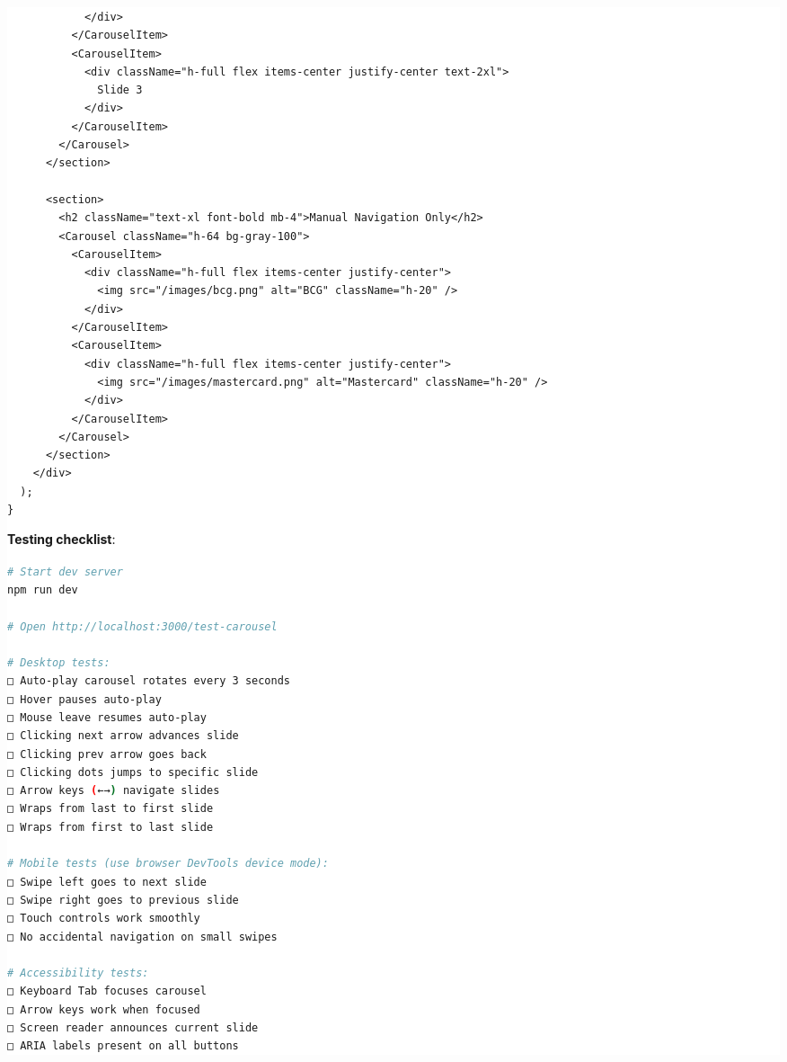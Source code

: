```tsx
            </div>
          </CarouselItem>
          <CarouselItem>
            <div className="h-full flex items-center justify-center text-2xl">
              Slide 3
            </div>
          </CarouselItem>
        </Carousel>
      </section>

      <section>
        <h2 className="text-xl font-bold mb-4">Manual Navigation Only</h2>
        <Carousel className="h-64 bg-gray-100">
          <CarouselItem>
            <div className="h-full flex items-center justify-center">
              <img src="/images/bcg.png" alt="BCG" className="h-20" />
            </div>
          </CarouselItem>
          <CarouselItem>
            <div className="h-full flex items-center justify-center">
              <img src="/images/mastercard.png" alt="Mastercard" className="h-20" />
            </div>
          </CarouselItem>
        </Carousel>
      </section>
    </div>
  );
}
```

**Testing checklist**:
```bash
# Start dev server
npm run dev

# Open http://localhost:3000/test-carousel

# Desktop tests:
□ Auto-play carousel rotates every 3 seconds
□ Hover pauses auto-play
□ Mouse leave resumes auto-play
□ Clicking next arrow advances slide
□ Clicking prev arrow goes back
□ Clicking dots jumps to specific slide
□ Arrow keys (←→) navigate slides
□ Wraps from last to first slide
□ Wraps from first to last slide

# Mobile tests (use browser DevTools device mode):
□ Swipe left goes to next slide
□ Swipe right goes to previous slide
□ Touch controls work smoothly
□ No accidental navigation on small swipes

# Accessibility tests:
□ Keyboard Tab focuses carousel
□ Arrow keys work when focused
□ Screen reader announces current slide
□ ARIA labels present on all buttons
```
